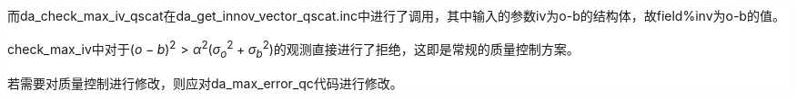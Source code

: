 而da_check_max_iv_qscat在da_get_innov_vector_qscat.inc中进行了调用，其中输入的参数iv为o-b的结构体，故field%inv为o-b的值。

check_max_iv中对于$(o-b)^2>\alpha^2(\sigma^2_o+\sigma_b^2)$的观测直接进行了拒绝，这即是常规的质量控制方案。

若需要对质量控制进行修改，则应对da_max_error_qc代码进行修改。

